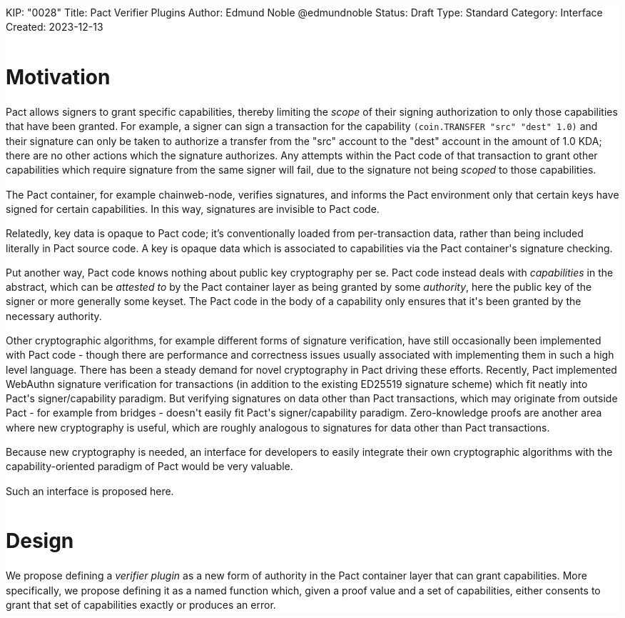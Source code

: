 KIP: "0028"
Title: Pact Verifier Plugins
Author: Edmund Noble @edmundnoble
Status: Draft
Type: Standard
Category: Interface
Created: 2023-12-13

# Motivation

Pact allows signers to grant specific capabilities, thereby limiting the *scope* of their signing authorization to only those capabilities that have been granted. For example, a signer can sign a transaction for the capability `(coin.TRANSFER "src" "dest" 1.0)` and their signature can only be taken to authorize a transfer from the "src" account to the "dest" account in the amount of 1.0 KDA; there are no other actions which the signature authorizes. Any attempts within the Pact code of that transaction to grant other capabilities which require signature from the same signer will fail, due to the signature not being *scoped* to those capabilities.

The Pact container, for example chainweb-node, verifies signatures, and informs the Pact environment only that certain keys have signed for certain capabilities. In this way, signatures are invisible to Pact code.

Relatedly, key data is opaque to Pact code; it’s conventionally loaded from per-transaction data, rather than being included literally in Pact source code. A key is opaque data which is associated to capabilities via the Pact container's signature checking.

Put another way, Pact code knows nothing about public key cryptography per se. Pact code instead deals with *capabilities* in the abstract, which can be *attested to* by the Pact container layer as being granted by some *authority*, here the public key of the signer or more generally some keyset. The Pact code in the body of a capability only ensures that it's been granted by the necessary authority.

Other cryptographic algorithms, for example different forms of signature verification, have still occasionally been implemented with Pact code - though there are performance and correctness issues usually associated with implementing them in such a high level language. There has been a steady demand for novel cryptography in Pact driving these efforts. Recently, Pact implemented WebAuthn signature verification for transactions (in addition to the existing ED25519 signature scheme) which fit neatly into Pact's signer/capability paradigm. But verifying signatures on data other than Pact transactions, which may originate from outside Pact - for example from bridges - doesn't easily fit Pact's signer/capability paradigm. Zero-knowledge proofs are another area where new cryptography is useful, which are roughly analogous to signatures for data other than Pact transactions.

Because new cryptography is needed, an interface for developers to easily integrate their own cryptographic algorithms with the capability-oriented paradigm of Pact would be very valuable.

Such an interface is proposed here.

# Design

We propose defining a *verifier plugin* as a new form of authority in the Pact container layer that can grant capabilities. More specifically, we propose defining it as a named function which, given a proof value and a set of capabilities, either consents to grant that set of capabilities exactly or produces an error.
